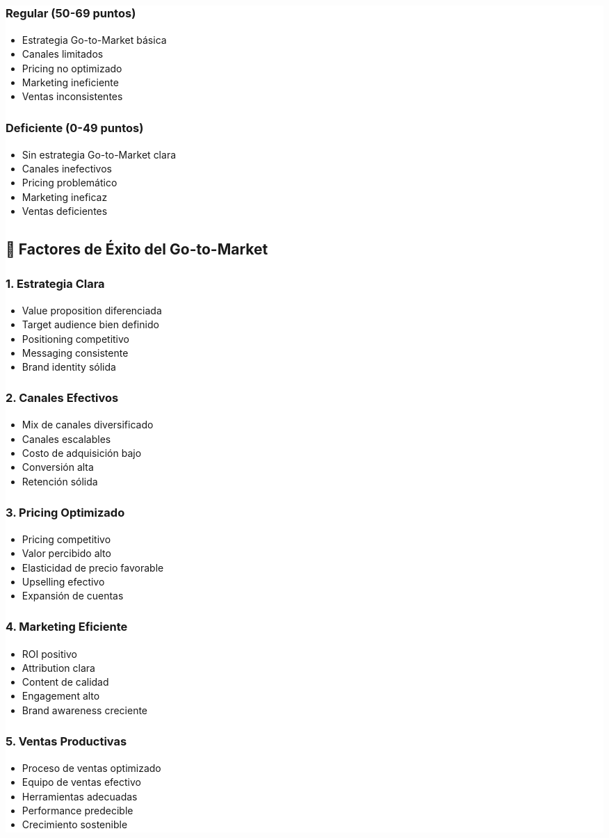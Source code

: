 ### Regular (50-69 puntos)
- Estrategia Go-to-Market básica
- Canales limitados
- Pricing no optimizado
- Marketing ineficiente
- Ventas inconsistentes

### Deficiente (0-49 puntos)
- Sin estrategia Go-to-Market clara
- Canales inefectivos
- Pricing problemático
- Marketing ineficaz
- Ventas deficientes

## 🚀 Factores de Éxito del Go-to-Market

### 1. Estrategia Clara
- Value proposition diferenciada
- Target audience bien definido
- Positioning competitivo
- Messaging consistente
- Brand identity sólida

### 2. Canales Efectivos
- Mix de canales diversificado
- Canales escalables
- Costo de adquisición bajo
- Conversión alta
- Retención sólida

### 3. Pricing Optimizado
- Pricing competitivo
- Valor percibido alto
- Elasticidad de precio favorable
- Upselling efectivo
- Expansión de cuentas

### 4. Marketing Eficiente
- ROI positivo
- Attribution clara
- Content de calidad
- Engagement alto
- Brand awareness creciente

### 5. Ventas Productivas
- Proceso de ventas optimizado
- Equipo de ventas efectivo
- Herramientas adecuadas
- Performance predecible
- Crecimiento sostenible
